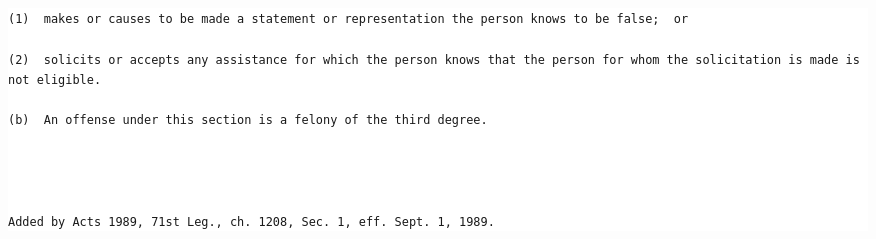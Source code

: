     (1)  makes or causes to be made a statement or representation the person knows to be false;  or
    
    (2)  solicits or accepts any assistance for which the person knows that the person for whom the solicitation is made is not eligible.
    
    (b)  An offense under this section is a felony of the third degree.
    
    
    
    
    Added by Acts 1989, 71st Leg., ch. 1208, Sec. 1, eff. Sept. 1, 1989.
    
    
    
    
    				
